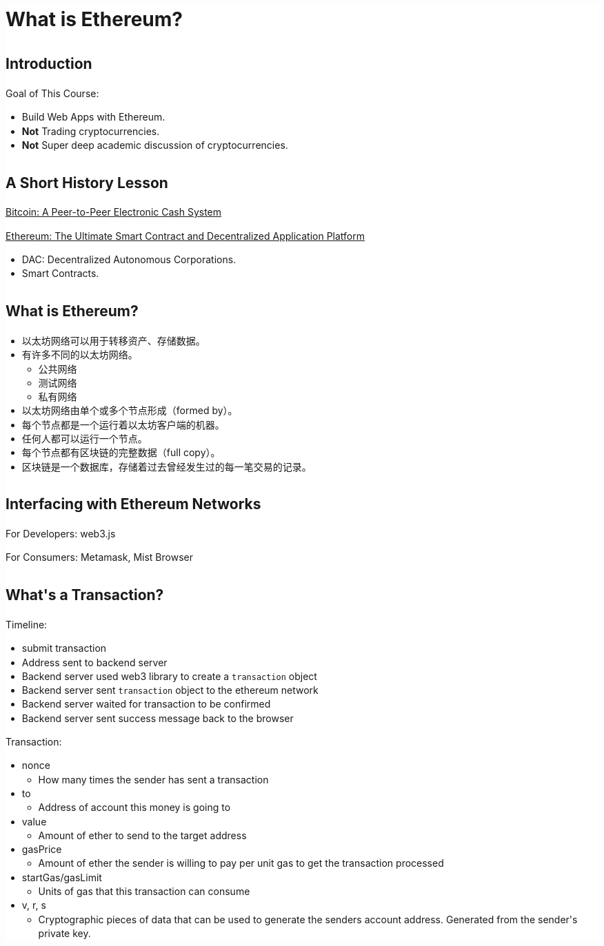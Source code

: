 # What is Ethereum?

## Introduction

Goal of This Course:
- Build Web Apps with Ethereum.
- **Not** Trading cryptocurrencies.
- **Not** Super deep academic discussion of cryptocurrencies.

## A Short History Lesson

[Bitcoin: A Peer-to-Peer Electronic Cash System](https://bitcoin.org/bitcoin.pdf)

[Ethereum: The Ultimate Smart Contract and Decentralized Application Platform](http://web.archive.org/web/20131228111141/http://vbuterin.com/ethereum.html)
- DAC: Decentralized Autonomous Corporations.
- Smart Contracts. 

## What is Ethereum?

- 以太坊网络可以用于转移资产、存储数据。
- 有许多不同的以太坊网络。
  - 公共网络
  - 测试网络
  - 私有网络
- 以太坊网络由单个或多个节点形成（formed by）。
- 每个节点都是一个运行着以太坊客户端的机器。
- 任何人都可以运行一个节点。
- 每个节点都有区块链的完整数据（full copy）。
- 区块链是一个数据库，存储着过去曾经发生过的每一笔交易的记录。

## Interfacing with Ethereum Networks

For Developers: web3.js

For Consumers: Metamask, Mist Browser

## What's a Transaction?

Timeline:
- submit transaction
- Address sent to backend server
- Backend server used web3 library to create a `transaction` object
- Backend server sent `transaction` object to the ethereum network
- Backend server waited for transaction to be confirmed
- Backend server sent success message back to the browser

Transaction:
- nonce
  - How many times the sender has sent a transaction
- to
  - Address of account this money is going to
- value
  - Amount of ether to send to the target address
- gasPrice
  - Amount of ether the sender is willing to pay per unit gas to get the transaction processed
- startGas/gasLimit
  - Units of gas that this transaction can consume
- v, r, s
  - Cryptographic pieces of data that can be used to generate the senders account address. Generated from the sender's private key.
